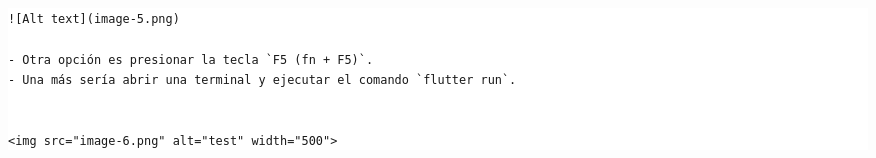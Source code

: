     ![Alt text](image-5.png)

    - Otra opción es presionar la tecla `F5 (fn + F5)`.
    - Una más sería abrir una terminal y ejecutar el comando `flutter run`.


    <img src="image-6.png" alt="test" width="500">
